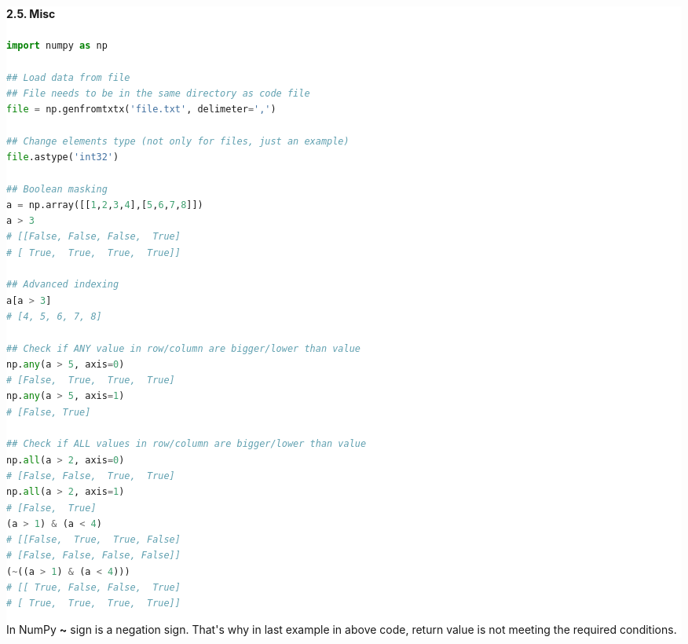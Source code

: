 
#### 2.5. Misc
```python
import numpy as np

## Load data from file
## File needs to be in the same directory as code file
file = np.genfromtxtx('file.txt', delimeter=',')

## Change elements type (not only for files, just an example)
file.astype('int32')

## Boolean masking
a = np.array([[1,2,3,4],[5,6,7,8]])
a > 3
# [[False, False, False,  True]
# [ True,  True,  True,  True]]

## Advanced indexing
a[a > 3]
# [4, 5, 6, 7, 8]

## Check if ANY value in row/column are bigger/lower than value
np.any(a > 5, axis=0)
# [False,  True,  True,  True]
np.any(a > 5, axis=1)
# [False, True]

## Check if ALL values in row/column are bigger/lower than value
np.all(a > 2, axis=0)
# [False, False,  True,  True]
np.all(a > 2, axis=1)
# [False,  True]
(a > 1) & (a < 4)
# [[False,  True,  True, False]
# [False, False, False, False]]
(~((a > 1) & (a < 4)))
# [[ True, False, False,  True]
# [ True,  True,  True,  True]]
```

In NumPy **~** sign is a negation sign. That's why in last example in above code, return value is not meeting the required conditions.
